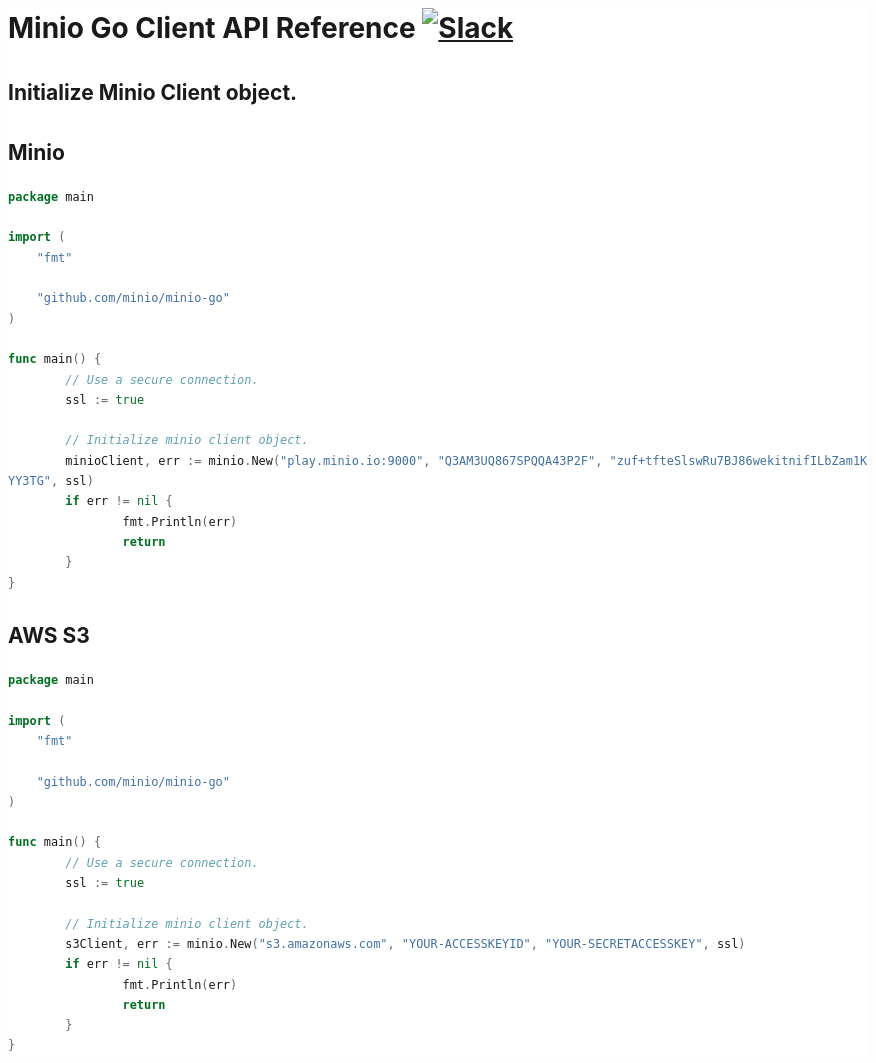 # Minio Go Client API Reference [![Slack](https://slack.minio.io/slack?type=svg)](https://slack.minio.io)

## Initialize Minio Client object.

##  Minio

```go
package main

import (
    "fmt"

    "github.com/minio/minio-go"
)

func main() {
        // Use a secure connection.
        ssl := true

        // Initialize minio client object.
        minioClient, err := minio.New("play.minio.io:9000", "Q3AM3UQ867SPQQA43P2F", "zuf+tfteSlswRu7BJ86wekitnifILbZam1KYY3TG", ssl)
        if err != nil {
                fmt.Println(err)
                return
        }
}
```

## AWS S3

```go
package main

import (
    "fmt"

    "github.com/minio/minio-go"
)

func main() {
        // Use a secure connection.
        ssl := true

        // Initialize minio client object.
        s3Client, err := minio.New("s3.amazonaws.com", "YOUR-ACCESSKEYID", "YOUR-SECRETACCESSKEY", ssl)
        if err != nil {
                fmt.Println(err)
                return
        }
}
```
